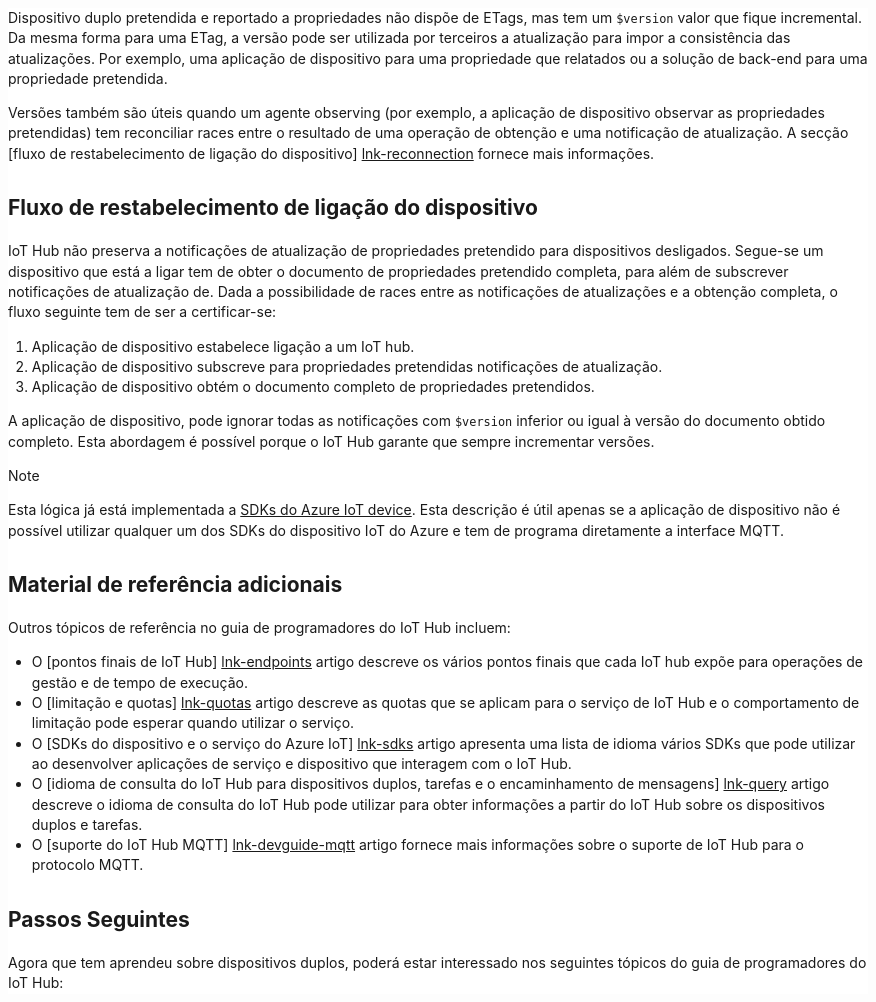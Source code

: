 Dispositivo duplo pretendida e reportado a propriedades não dispõe de ETags, mas tem um `$version` valor que fique incremental. Da mesma forma para uma ETag, a versão pode ser utilizada por terceiros a atualização para impor a consistência das atualizações. Por exemplo, uma aplicação de dispositivo para uma propriedade que relatados ou a solução de back-end para uma propriedade pretendida.

Versões também são úteis quando um agente observing (por exemplo, a aplicação de dispositivo observar as propriedades pretendidas) tem reconciliar races entre o resultado de uma operação de obtenção e uma notificação de atualização. A secção [fluxo de restabelecimento de ligação do dispositivo] [ lnk-reconnection] fornece mais informações.

## <a name="device-reconnection-flow"></a>Fluxo de restabelecimento de ligação do dispositivo
IoT Hub não preserva a notificações de atualização de propriedades pretendido para dispositivos desligados. Segue-se um dispositivo que está a ligar tem de obter o documento de propriedades pretendido completa, para além de subscrever notificações de atualização de. Dada a possibilidade de races entre as notificações de atualizações e a obtenção completa, o fluxo seguinte tem de ser a certificar-se:

1. Aplicação de dispositivo estabelece ligação a um IoT hub.
2. Aplicação de dispositivo subscreve para propriedades pretendidas notificações de atualização.
3. Aplicação de dispositivo obtém o documento completo de propriedades pretendidos.

A aplicação de dispositivo, pode ignorar todas as notificações com `$version` inferior ou igual à versão do documento obtido completo. Esta abordagem é possível porque o IoT Hub garante que sempre incrementar versões.

> [!NOTE]
> Esta lógica já está implementada a [SDKs do Azure IoT device][lnk-sdks]. Esta descrição é útil apenas se a aplicação de dispositivo não é possível utilizar qualquer um dos SDKs do dispositivo IoT do Azure e tem de programa diretamente a interface MQTT.
> 
> 

## <a name="additional-reference-material"></a>Material de referência adicionais
Outros tópicos de referência no guia de programadores do IoT Hub incluem:

* O [pontos finais de IoT Hub] [ lnk-endpoints] artigo descreve os vários pontos finais que cada IoT hub expõe para operações de gestão e de tempo de execução.
* O [limitação e quotas] [ lnk-quotas] artigo descreve as quotas que se aplicam para o serviço de IoT Hub e o comportamento de limitação pode esperar quando utilizar o serviço.
* O [SDKs do dispositivo e o serviço do Azure IoT] [ lnk-sdks] artigo apresenta uma lista de idioma vários SDKs que pode utilizar ao desenvolver aplicações de serviço e dispositivo que interagem com o IoT Hub.
* O [idioma de consulta do IoT Hub para dispositivos duplos, tarefas e o encaminhamento de mensagens] [ lnk-query] artigo descreve o idioma de consulta do IoT Hub pode utilizar para obter informações a partir do IoT Hub sobre os dispositivos duplos e tarefas.
* O [suporte do IoT Hub MQTT] [ lnk-devguide-mqtt] artigo fornece mais informações sobre o suporte de IoT Hub para o protocolo MQTT.

## <a name="next-steps"></a>Passos Seguintes
Agora que tem aprendeu sobre dispositivos duplos, poderá estar interessado nos seguintes tópicos do guia de programadores do IoT Hub:


[lnk-endpoints]: iot-hub-devguide-endpoints.md
[lnk-quotas]: iot-hub-devguide-quotas-throttling.md
[lnk-sdks]: iot-hub-devguide-sdks.md
[lnk-query]: iot-hub-devguide-query-language.md
[lnk-jobs]: iot-hub-devguide-jobs.md
[lnk-identity]: iot-hub-devguide-identity-registry.md
[lnk-d2c]: iot-hub-devguide-messages-d2c.md
[lnk-methods]: iot-hub-devguide-direct-methods.md
[lnk-security]: iot-hub-devguide-security.md
[lnk-c2d-guidance]: iot-hub-devguide-c2d-guidance.md
[lnk-d2c-guidance]: iot-hub-devguide-d2c-guidance.md
[ISO8601]: https://en.wikipedia.org/wiki/ISO_8601
[RFC7232]: https://tools.ietf.org/html/rfc7232
[lnk-devguide-mqtt]: iot-hub-mqtt-support.md
[lnk-devguide-directmethods]: iot-hub-devguide-direct-methods.md
[lnk-devguide-jobs]: iot-hub-devguide-jobs.md
[lnk-twin-tutorial]: iot-hub-node-node-twin-getstarted.md
[lnk-twin-properties]: iot-hub-node-node-twin-how-to-configure.md
[lnk-twin-metadata]: iot-hub-devguide-device-twins.md#device-twin-metadata
[lnk-concurrency]: iot-hub-devguide-device-twins.md#optimistic-concurrency
[lnk-reconnection]: iot-hub-devguide-device-twins.md#device-reconnection-flow
[img-twin]: media/iot-hub-devguide-device-twins/twin.png